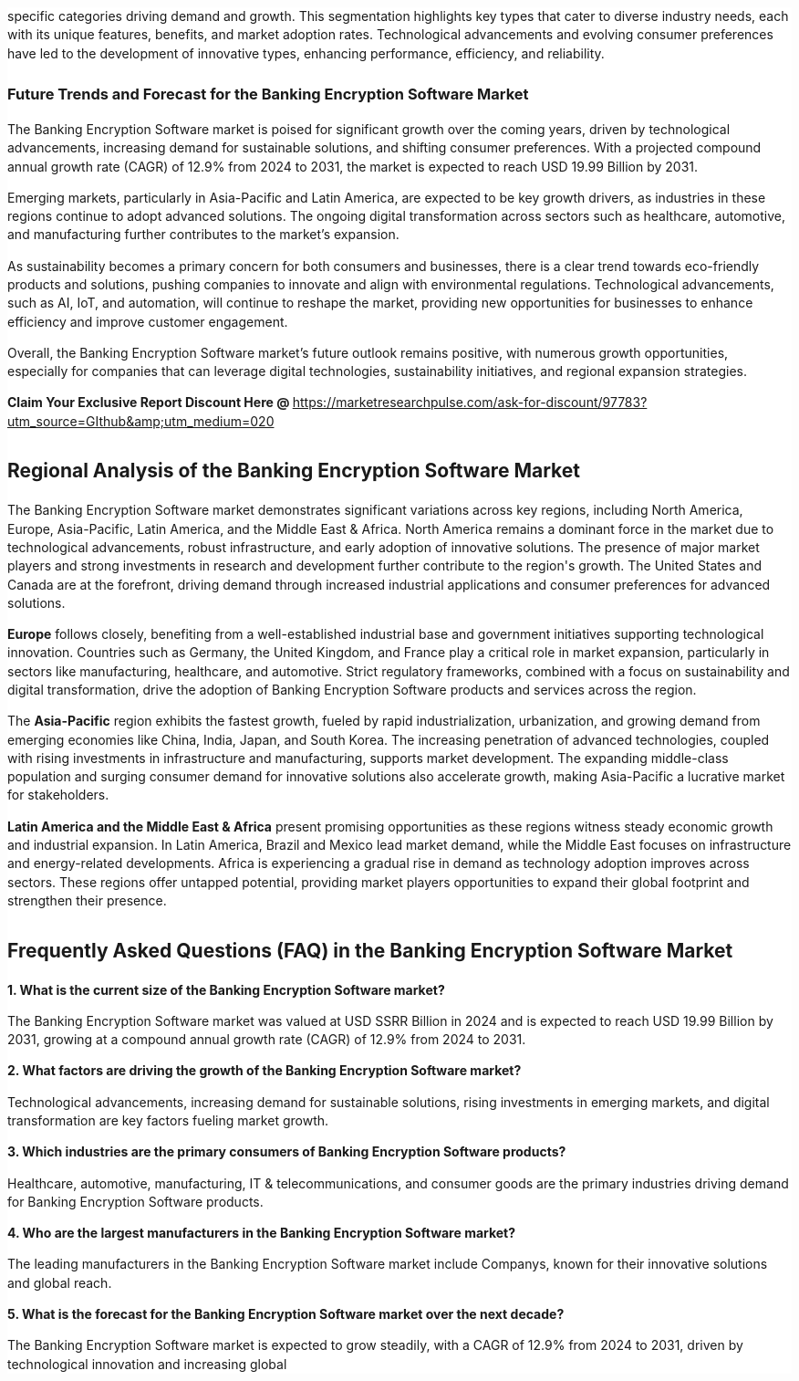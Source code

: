 specific categories driving demand and growth. This segmentation highlights key types that cater to diverse industry needs, each with its unique features, benefits, and market adoption rates. Technological advancements and evolving consumer preferences have led to the development of innovative types, enhancing performance, efficiency, and reliability.</p><h3>Future Trends and Forecast for the Banking Encryption Software Market</h3><p>The Banking Encryption Software market is poised for significant growth over the coming years, driven by technological advancements, increasing demand for sustainable solutions, and shifting consumer preferences. With a projected compound annual growth rate (CAGR) of 12.9% from 2024 to 2031, the market is expected to reach USD 19.99 Billion by 2031.</p><p>Emerging markets, particularly in Asia-Pacific and Latin America, are expected to be key growth drivers, as industries in these regions continue to adopt advanced solutions. The ongoing digital transformation across sectors such as healthcare, automotive, and manufacturing further contributes to the market&rsquo;s expansion.</p><p>As sustainability becomes a primary concern for both consumers and businesses, there is a clear trend towards eco-friendly products and solutions, pushing companies to innovate and align with environmental regulations. Technological advancements, such as AI, IoT, and automation, will continue to reshape the market, providing new opportunities for businesses to enhance efficiency and improve customer engagement.</p><p>Overall, the Banking Encryption Software market&rsquo;s future outlook remains positive, with numerous growth opportunities, especially for companies that can leverage digital technologies, sustainability initiatives, and regional expansion strategies.</p><p><strong>Claim Your Exclusive Report Discount Here @ </strong><a href="https://marketresearchpulse.com/ask-for-discount/97783?utm_source=GIthub&amp;utm_medium=020">https://marketresearchpulse.com/ask-for-discount/97783?utm_source=GIthub&amp;utm_medium=020</a></p><h2><strong>Regional Analysis of the Banking Encryption Software Market</strong></h2><p>The Banking Encryption Software market demonstrates significant variations across key regions, including North America, Europe, Asia-Pacific, Latin America, and the Middle East &amp; Africa. North America remains a dominant force in the market due to technological advancements, robust infrastructure, and early adoption of innovative solutions. The presence of major market players and strong investments in research and development further contribute to the region's growth. The United States and Canada are at the forefront, driving demand through increased industrial applications and consumer preferences for advanced solutions.</p><p><strong>Europe</strong> follows closely, benefiting from a well-established industrial base and government initiatives supporting technological innovation. Countries such as Germany, the United Kingdom, and France play a critical role in market expansion, particularly in sectors like manufacturing, healthcare, and automotive. Strict regulatory frameworks, combined with a focus on sustainability and digital transformation, drive the adoption of Banking Encryption Software products and services across the region.</p><p>The <strong>Asia-Pacific</strong> region exhibits the fastest growth, fueled by rapid industrialization, urbanization, and growing demand from emerging economies like China, India, Japan, and South Korea. The increasing penetration of advanced technologies, coupled with rising investments in infrastructure and manufacturing, supports market development. The expanding middle-class population and surging consumer demand for innovative solutions also accelerate growth, making Asia-Pacific a lucrative market for stakeholders.</p><p><strong>Latin America and the Middle East &amp; Africa</strong> present promising opportunities as these regions witness steady economic growth and industrial expansion. In Latin America, Brazil and Mexico lead market demand, while the Middle East focuses on infrastructure and energy-related developments. Africa is experiencing a gradual rise in demand as technology adoption improves across sectors. These regions offer untapped potential, providing market players opportunities to expand their global footprint and strengthen their presence.</p><h2><strong>Frequently Asked Questions (FAQ) in the Banking Encryption Software Market</strong></h2><p><strong>1. What is the current size of the Banking Encryption Software market?</strong></p><p>The Banking Encryption Software market was valued at USD SSRR Billion in 2024 and is expected to reach USD 19.99 Billion by 2031, growing at a compound annual growth rate (CAGR) of 12.9% from 2024 to 2031.</p><p><strong>2. What factors are driving the growth of the Banking Encryption Software market?</strong></p><p>Technological advancements, increasing demand for sustainable solutions, rising investments in emerging markets, and digital transformation are key factors fueling market growth.</p><p><strong>3. Which industries are the primary consumers of Banking Encryption Software products?</strong></p><p>Healthcare, automotive, manufacturing, IT &amp; telecommunications, and consumer goods are the primary industries driving demand for Banking Encryption Software products.</p><p><strong>4. Who are the largest manufacturers in the Banking Encryption Software market?</strong></p><p>The leading manufacturers in the Banking Encryption Software market include Companys, known for their innovative solutions and global reach.</p><p><strong>5. What is the forecast for the Banking Encryption Software market over the next decade?</strong></p><p>The Banking Encryption Software market is expected to grow steadily, with a CAGR of 12.9% from 2024 to 2031, driven by technological innovation and increasing global